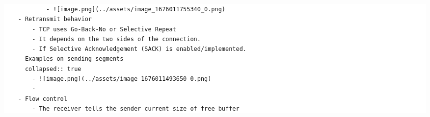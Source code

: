 				- ![image.png](../assets/image_1676011755340_0.png)
		- Retransmit behavior
			- TCP uses Go-Back-No or Selective Repeat
			- It depends on the two sides of the connection.
			- If Selective Acknowledgement (SACK) is enabled/implemented.
		- Examples on sending segments
		  collapsed:: true
			- ![image.png](../assets/image_1676011493650_0.png)
			-
		- Flow control
			- The receiver tells the sender current size of free buffer